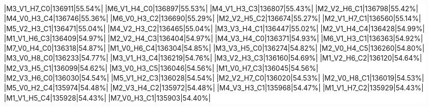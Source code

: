 |M3_V1_H7_C0|136911|55.54%|
|M6_V1_H4_C0|136897|55.53%|
|M4_V1_H3_C3|136807|55.43%|
|M2_V2_H6_C1|136798|55.42%|
|M4_V0_H3_C4|136746|55.36%|
|M6_V0_H3_C2|136690|55.29%|
|M2_V2_H5_C2|136674|55.27%|
|M2_V1_H7_C1|136560|55.14%|
|M5_V2_H3_C1|136471|55.04%|
|M4_V2_H3_C2|136465|55.04%|
|M3_V3_H4_C1|136447|55.02%|
|M2_V1_H4_C4|136428|54.99%|
|M1_V1_H6_C3|136409|54.97%|
|M2_V2_H4_C3|136404|54.97%|
|M4_V3_H4_C0|136371|54.93%|
|M6_V1_H3_C1|136363|54.92%|
|M7_V0_H4_C0|136318|54.87%|
|M1_V0_H6_C4|136304|54.85%|
|M3_V3_H5_C0|136274|54.82%|
|M2_V0_H4_C5|136260|54.80%|
|M3_V0_H8_C0|136233|54.77%|
|M3_V1_H3_C4|136219|54.76%|
|M3_V2_H3_C3|136160|54.69%|
|M1_V2_H6_C2|136120|54.64%|
|M2_V3_H5_C1|136099|54.62%|
|M3_V0_H3_C5|136046|54.56%|
|M1_V0_H7_C3|136045|54.56%|
|M2_V3_H6_C0|136030|54.54%|
|M5_V1_H2_C3|136028|54.54%|
|M2_V2_H7_C0|136020|54.53%|
|M2_V0_H8_C1|136019|54.53%|
|M5_V0_H2_C4|135974|54.48%|
|M2_V3_H4_C2|135972|54.48%|
|M4_V3_H3_C1|135968|54.47%|
|M1_V1_H7_C2|135929|54.43%|
|M1_V1_H5_C4|135928|54.43%|
|M7_V0_H3_C1|135903|54.40%|